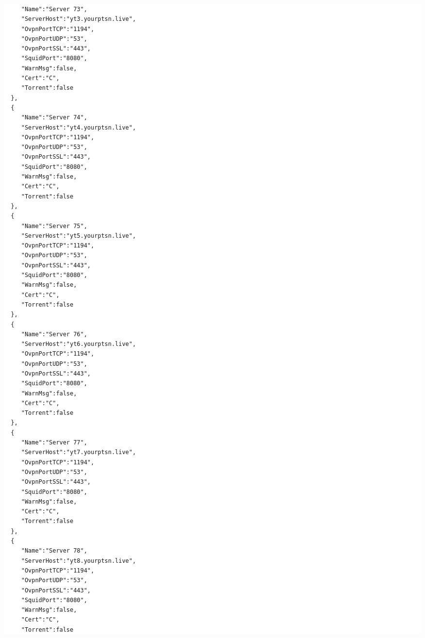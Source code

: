          "Name":"Server 73",
         "ServerHost":"yt3.yourptsn.live",
         "OvpnPortTCP":"1194",
         "OvpnPortUDP":"53",
         "OvpnPortSSL":"443",
         "SquidPort":"8080",
         "WarnMsg":false,
         "Cert":"C",
         "Torrent":false
      },
      {
         "Name":"Server 74",
         "ServerHost":"yt4.yourptsn.live",
         "OvpnPortTCP":"1194",
         "OvpnPortUDP":"53",
         "OvpnPortSSL":"443",
         "SquidPort":"8080",
         "WarnMsg":false,
         "Cert":"C",
         "Torrent":false
      },
      {
         "Name":"Server 75",
         "ServerHost":"yt5.yourptsn.live",
         "OvpnPortTCP":"1194",
         "OvpnPortUDP":"53",
         "OvpnPortSSL":"443",
         "SquidPort":"8080",
         "WarnMsg":false,
         "Cert":"C",
         "Torrent":false
      },
      {
         "Name":"Server 76",
         "ServerHost":"yt6.yourptsn.live",
         "OvpnPortTCP":"1194",
         "OvpnPortUDP":"53",
         "OvpnPortSSL":"443",
         "SquidPort":"8080",
         "WarnMsg":false,
         "Cert":"C",
         "Torrent":false
      },
      {
         "Name":"Server 77",
         "ServerHost":"yt7.yourptsn.live",
         "OvpnPortTCP":"1194",
         "OvpnPortUDP":"53",
         "OvpnPortSSL":"443",
         "SquidPort":"8080",
         "WarnMsg":false,
         "Cert":"C",
         "Torrent":false
      },
      {
         "Name":"Server 78",
         "ServerHost":"yt8.yourptsn.live",
         "OvpnPortTCP":"1194",
         "OvpnPortUDP":"53",
         "OvpnPortSSL":"443",
         "SquidPort":"8080",
         "WarnMsg":false,
         "Cert":"C",
         "Torrent":false